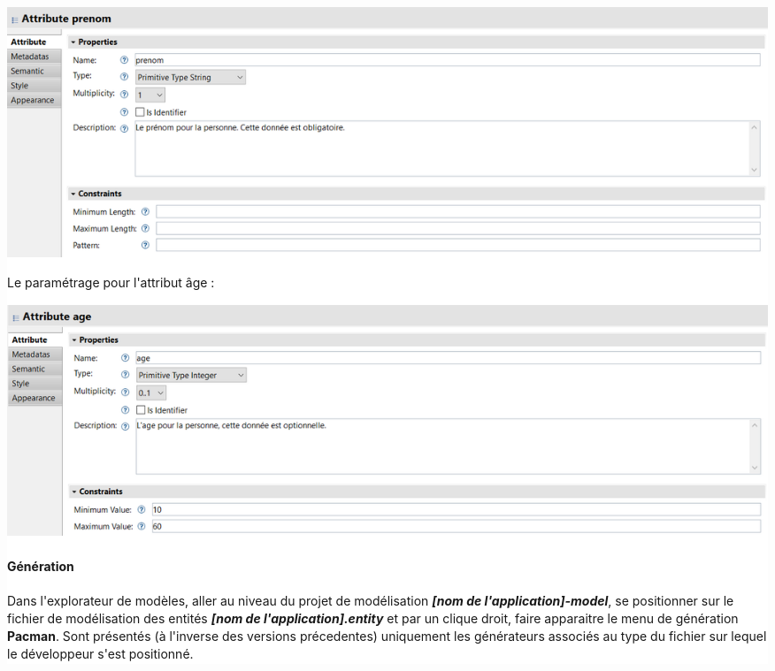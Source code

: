   <img src="images/pcm-model-entity-3.png" alt="Modélisation entité">
</div>

Le paramétrage pour l'attribut âge : 
<div align="center">
  <img src="images/pcm-model-entity-4.png" alt="Modélisation entité">
</div>

#### Génération

Dans l'explorateur de modèles, aller au niveau du projet de modélisation ***[nom de l'application]-model***, se positionner sur le fichier de modélisation des entités ***[nom de l'application].entity*** et par un clique droit, faire apparaitre le menu de génération **Pacman**. Sont présentés (à l'inverse des versions précedentes) uniquement les générateurs associés au type du fichier sur lequel le développeur s'est positionné. 

<div align="center">